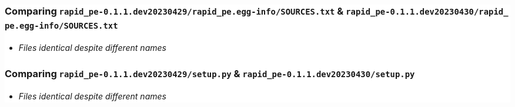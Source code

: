 ### Comparing `rapid_pe-0.1.1.dev20230429/rapid_pe.egg-info/SOURCES.txt` & `rapid_pe-0.1.1.dev20230430/rapid_pe.egg-info/SOURCES.txt`

 * *Files identical despite different names*

### Comparing `rapid_pe-0.1.1.dev20230429/setup.py` & `rapid_pe-0.1.1.dev20230430/setup.py`

 * *Files identical despite different names*

